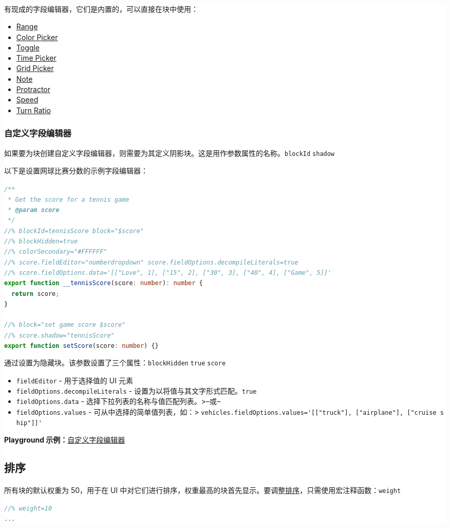 有现成的字段编辑器，它们是内置的，可以直接在块中使用：

- [Range](https://makecode.com/playground#field-editors-range)
- [Color Picker](https://makecode.com/playground#field-editors-color)
- [Toggle](https://makecode.com/playground#field-editors-toggle)
- [Time Picker](https://makecode.com/playground#field-editors-dropdowns)
- [Grid Picker](https://makecode.com/playground#field-editors-gridpicker)
- [Note](https://makecode.com/playground#field-editors-note)
- [Protractor](https://makecode.com/playground#field-editors-protractor)
- [Speed](https://makecode.com/playground#field-editors-speed)
- [Turn Ratio](https://makecode.com/playground#field-editors-turn-ratio)

### 自定义字段编辑器

如果要为块创建自定义字段编辑器，则需要为其定义阴影块。这是用作参数属性的名称。`blockId` `shadow`

以下是设置网球比赛分数的示例字段编辑器：

```typescript
/**
 * Get the score for a tennis game
 * @param score
 */
//% blockId=tennisScore block="$score"
//% blockHidden=true
//% colorSecondary="#FFFFFF"
//% score.fieldEditor="numberdropdown" score.fieldOptions.decompileLiterals=true
//% score.fieldOptions.data='[["Love", 1], ["15", 2], ["30", 3], ["40", 4], ["Game", 5]]'
export function __tennisScore(score: number): number {
  return score;
}

//% block="set game score $score"
//% score.shadow="tennisScore"
export function setScore(score: number) {}
```

通过设置为隐藏块。该参数设置了三个属性：`blockHidden` `true` `score`

- `fieldEditor` - 用于选择值的 UI 元素
- `fieldOptions.decompileLiterals` - 设置为以将值与其文字形式匹配。`true`
- `fieldOptions.data` - 选择下拉列表的名称与值匹配列表。>–或–
- `fieldOptions.values` - 可从中选择的简单值列表，如：> `vehicles.fieldOptions.values='[["truck"], ["airplane"], ["cruise ship"]]'`

**Playground 示例：**[自定义字段编辑器](https://makecode.com/playground#field-editors-dropdowns)

## 排序

所有块的默认权重为 50，用于在 UI 中对它们进行排序，权重最高的块首先显示。要调整[排序](https://makecode.com/playground#basic-ordering)，只需使用宏注释函数：`weight`

```typescript
//% weight=10
...
```
